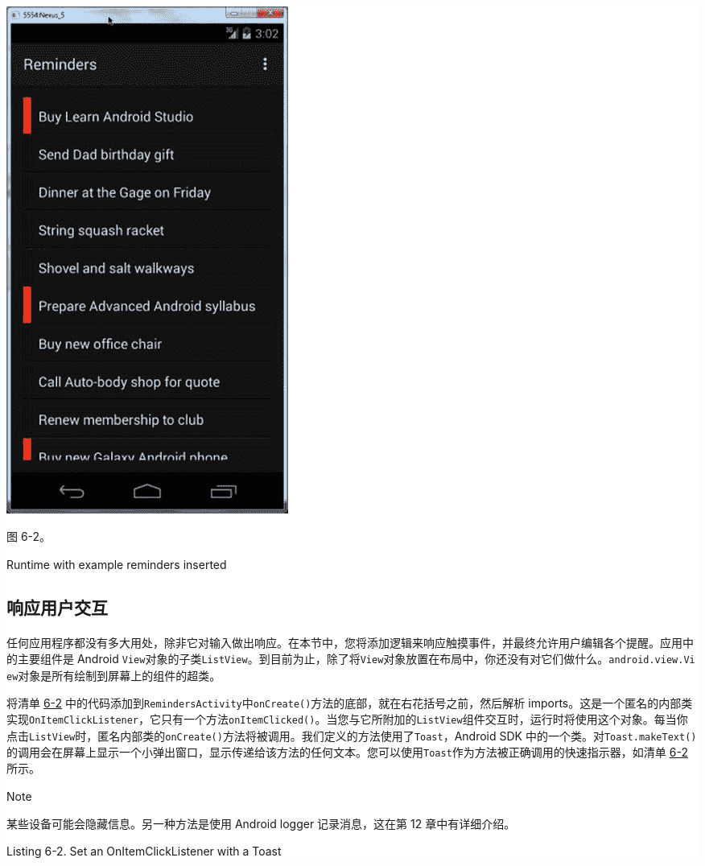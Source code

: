 ![A978-1-4302-6602-0_6_Fig2_HTML.jpg](img/A978-1-4302-6602-0_6_Fig2_HTML.jpg)

图 6-2。

Runtime with example reminders inserted

## 响应用户交互

任何应用程序都没有多大用处，除非它对输入做出响应。在本节中，您将添加逻辑来响应触摸事件，并最终允许用户编辑各个提醒。应用中的主要组件是 Android `View`对象的子类`ListView`。到目前为止，除了将`View`对象放置在布局中，你还没有对它们做什么。`android.view.View`对象是所有绘制到屏幕上的组件的超类。

将清单 [6-2](#FPar2) 中的代码添加到`RemindersActivity`中`onCreate()`方法的底部，就在右花括号之前，然后解析 imports。这是一个匿名的内部类实现`OnItemClickListener`，它只有一个方法`onItemClicked()`。当您与它所附加的`ListView`组件交互时，运行时将使用这个对象。每当你点击`ListView`时，匿名内部类的`onCreate()`方法将被调用。我们定义的方法使用了`Toast`，Android SDK 中的一个类。对`Toast.makeText()`的调用会在屏幕上显示一个小弹出窗口，显示传递给该方法的任何文本。您可以使用`Toast`作为方法被正确调用的快速指示器，如清单 [6-2](#FPar2) 所示。

Note

某些设备可能会隐藏信息。另一种方法是使用 Android logger 记录消息，这在第 12 章中有详细介绍。

Listing 6-2\. Set an OnItemClickListener with a Toast
